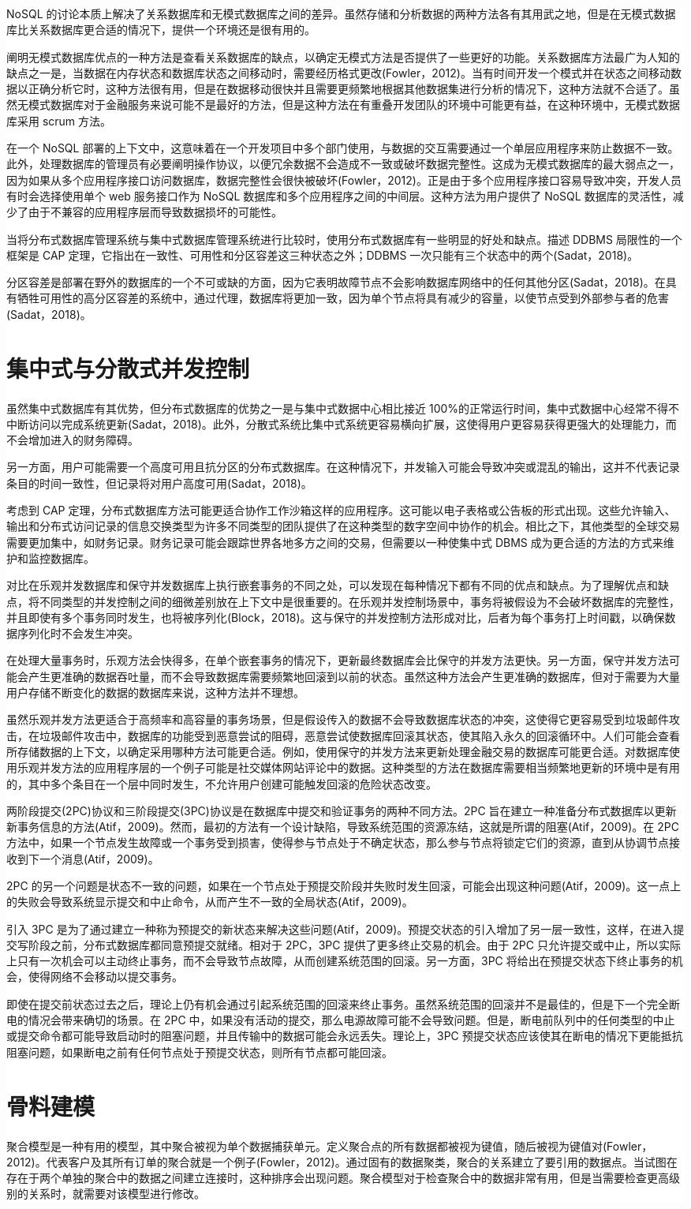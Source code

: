 NoSQL 的讨论本质上解决了关系数据库和无模式数据库之间的差异。虽然存储和分析数据的两种方法各有其用武之地，但是在无模式数据库比关系数据库更合适的情况下，提供一个环境还是很有用的。

阐明无模式数据库优点的一种方法是查看关系数据库的缺点，以确定无模式方法是否提供了一些更好的功能。关系数据库方法最广为人知的缺点之一是，当数据在内存状态和数据库状态之间移动时，需要经历格式更改(Fowler，2012)。当有时间开发一个模式并在状态之间移动数据以正确分析它时，这种方法很有用，但是在数据移动很快并且需要更频繁地根据其他数据集进行分析的情况下，这种方法就不合适了。虽然无模式数据库对于金融服务来说可能不是最好的方法，但是这种方法在有重叠开发团队的环境中可能更有益，在这种环境中，无模式数据库采用 scrum 方法。

在一个 NoSQL 部署的上下文中，这意味着在一个开发项目中多个部门使用，与数据的交互需要通过一个单层应用程序来防止数据不一致。此外，处理数据库的管理员有必要阐明操作协议，以便冗余数据不会造成不一致或破坏数据完整性。这成为无模式数据库的最大弱点之一，因为如果从多个应用程序接口访问数据库，数据完整性会很快被破坏(Fowler，2012)。正是由于多个应用程序接口容易导致冲突，开发人员有时会选择使用单个 web 服务接口作为 NoSQL 数据库和多个应用程序之间的中间层。这种方法为用户提供了 NoSQL 数据库的灵活性，减少了由于不兼容的应用程序层而导致数据损坏的可能性。

当将分布式数据库管理系统与集中式数据库管理系统进行比较时，使用分布式数据库有一些明显的好处和缺点。描述 DDBMS 局限性的一个框架是 CAP 定理，它指出在一致性、可用性和分区容差这三种状态之外；DDBMS 一次只能有三个状态中的两个(Sadat，2018)。

分区容差是部署在野外的数据库的一个不可或缺的方面，因为它表明故障节点不会影响数据库网络中的任何其他分区(Sadat，2018)。在具有牺牲可用性的高分区容差的系统中，通过代理，数据库将更加一致，因为单个节点将具有减少的容量，以使节点受到外部参与者的危害(Sadat，2018)。

# **集中式与分散式并发控制**

虽然集中式数据库有其优势，但分布式数据库的优势之一是与集中式数据中心相比接近 100%的正常运行时间，集中式数据中心经常不得不中断访问以完成系统更新(Sadat，2018)。此外，分散式系统比集中式系统更容易横向扩展，这使得用户更容易获得更强大的处理能力，而不会增加进入的财务障碍。

另一方面，用户可能需要一个高度可用且抗分区的分布式数据库。在这种情况下，并发输入可能会导致冲突或混乱的输出，这并不代表记录条目的时间一致性，但记录将对用户高度可用(Sadat，2018)。

考虑到 CAP 定理，分布式数据库方法可能更适合协作工作沙箱这样的应用程序。这可能以电子表格或公告板的形式出现。这些允许输入、输出和分布式访问记录的信息交换类型为许多不同类型的团队提供了在这种类型的数字空间中协作的机会。相比之下，其他类型的全球交易需要更加集中，如财务记录。财务记录可能会跟踪世界各地多方之间的交易，但需要以一种使集中式 DBMS 成为更合适的方法的方式来维护和监控数据库。

对比在乐观并发数据库和保守并发数据库上执行嵌套事务的不同之处，可以发现在每种情况下都有不同的优点和缺点。为了理解优点和缺点，将不同类型的并发控制之间的细微差别放在上下文中是很重要的。在乐观并发控制场景中，事务将被假设为不会破坏数据库的完整性，并且即使有多个事务同时发生，也将被序列化(Block，2018)。这与保守的并发控制方法形成对比，后者为每个事务打上时间戳，以确保数据序列化时不会发生冲突。

在处理大量事务时，乐观方法会快得多，在单个嵌套事务的情况下，更新最终数据库会比保守的并发方法更快。另一方面，保守并发方法可能会产生更准确的数据吞吐量，而不会导致数据库需要频繁地回滚到以前的状态。虽然这种方法会产生更准确的数据库，但对于需要为大量用户存储不断变化的数据的数据库来说，这种方法并不理想。

虽然乐观并发方法更适合于高频率和高容量的事务场景，但是假设传入的数据不会导致数据库状态的冲突，这使得它更容易受到垃圾邮件攻击，在垃圾邮件攻击中，数据库的功能受到恶意尝试的阻碍，恶意尝试使数据库回滚其状态，使其陷入永久的回滚循环中。人们可能会查看所存储数据的上下文，以确定采用哪种方法可能更合适。例如，使用保守的并发方法来更新处理金融交易的数据库可能更合适。对数据库使用乐观并发方法的应用程序层的一个例子可能是社交媒体网站评论中的数据。这种类型的方法在数据库需要相当频繁地更新的环境中是有用的，其中多个条目在一个层中同时发生，不允许用户创建可能触发回滚的危险状态改变。

两阶段提交(2PC)协议和三阶段提交(3PC)协议是在数据库中提交和验证事务的两种不同方法。2PC 旨在建立一种准备分布式数据库以更新新事务信息的方法(Atif，2009)。然而，最初的方法有一个设计缺陷，导致系统范围的资源冻结，这就是所谓的阻塞(Atif，2009)。在 2PC 方法中，如果一个节点发生故障或一个事务受到损害，使得参与节点处于不确定状态，那么参与节点将锁定它们的资源，直到从协调节点接收到下一个消息(Atif，2009)。

2PC 的另一个问题是状态不一致的问题，如果在一个节点处于预提交阶段并失败时发生回滚，可能会出现这种问题(Atif，2009)。这一点上的失败会导致系统显示提交和中止命令，从而产生不一致的全局状态(Atif，2009)。

引入 3PC 是为了通过建立一种称为预提交的新状态来解决这些问题(Atif，2009)。预提交状态的引入增加了另一层一致性，这样，在进入提交写阶段之前，分布式数据库都同意预提交就绪。相对于 2PC，3PC 提供了更多终止交易的机会。由于 2PC 只允许提交或中止，所以实际上只有一次机会可以主动终止事务，而不会导致节点故障，从而创建系统范围的回滚。另一方面，3PC 将给出在预提交状态下终止事务的机会，使得网络不会移动以提交事务。

即使在提交前状态过去之后，理论上仍有机会通过引起系统范围的回滚来终止事务。虽然系统范围的回滚并不是最佳的，但是下一个完全断电的情况会带来确切的场景。在 2PC 中，如果没有活动的提交，那么电源故障可能不会导致问题。但是，断电前队列中的任何类型的中止或提交命令都可能导致启动时的阻塞问题，并且传输中的数据可能会永远丢失。理论上，3PC 预提交状态应该使其在断电的情况下更能抵抗阻塞问题，如果断电之前有任何节点处于预提交状态，则所有节点都可能回滚。

# **骨料建模**

聚合模型是一种有用的模型，其中聚合被视为单个数据捕获单元。定义聚合点的所有数据都被视为键值，随后被视为键值对(Fowler，2012)。代表客户及其所有订单的聚合就是一个例子(Fowler，2012)。通过固有的数据聚类，聚合的关系建立了要引用的数据点。当试图在存在于两个单独的聚合中的数据之间建立连接时，这种排序会出现问题。聚合模型对于检查聚合中的数据非常有用，但是当需要检查更高级别的关系时，就需要对该模型进行修改。
